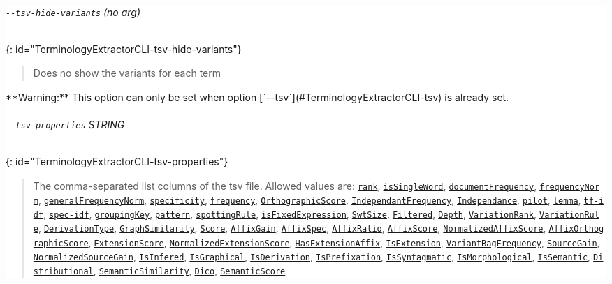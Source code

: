 ###### `--tsv-hide-variants` *(no arg)*
{: id="TerminologyExtractorCLI-tsv-hide-variants"}


 > Does no show the variants for each term


<div class="alert alert-warning" role="alert">
**Warning:** This option can only be set when option [`--tsv`](#TerminologyExtractorCLI-tsv) is already set.
</div>

###### `--tsv-properties` STRING
{: id="TerminologyExtractorCLI-tsv-properties"}


 > The comma-separated list columns of the tsv file. Allowed values are: [`rank`]({{site.baseurl_root}}/documentation/properties/#TermProperty-rank), [`isSingleWord`]({{site.baseurl_root}}/documentation/properties/#TermProperty-isSwt), [`documentFrequency`]({{site.baseurl_root}}/documentation/properties/#TermProperty-dFreq), [`frequencyNorm`]({{site.baseurl_root}}/documentation/properties/#TermProperty-fNorm), [`generalFrequencyNorm`]({{site.baseurl_root}}/documentation/properties/#TermProperty-gfNorm), [`specificity`]({{site.baseurl_root}}/documentation/properties/#TermProperty-spec), [`frequency`]({{site.baseurl_root}}/documentation/properties/#TermProperty-freq), [`OrthographicScore`]({{site.baseurl_root}}/documentation/properties/#TermProperty-ortho), [`IndependantFrequency`]({{site.baseurl_root}}/documentation/properties/#TermProperty-iFreq), [`Independance`]({{site.baseurl_root}}/documentation/properties/#TermProperty-ind), [`pilot`]({{site.baseurl_root}}/documentation/properties/#TermProperty-pilot), [`lemma`]({{site.baseurl_root}}/documentation/properties/#TermProperty-lem), [`tf-idf`]({{site.baseurl_root}}/documentation/properties/#TermProperty-tfIdf), [`spec-idf`]({{site.baseurl_root}}/documentation/properties/#TermProperty-specIdf), [`groupingKey`]({{site.baseurl_root}}/documentation/properties/#TermProperty-key), [`pattern`]({{site.baseurl_root}}/documentation/properties/#TermProperty-pattern), [`spottingRule`]({{site.baseurl_root}}/documentation/properties/#TermProperty-rule), [`isFixedExpression`]({{site.baseurl_root}}/documentation/properties/#TermProperty-isFixedExp), [`SwtSize`]({{site.baseurl_root}}/documentation/properties/#TermProperty-swtSize), [`Filtered`]({{site.baseurl_root}}/documentation/properties/#TermProperty-isFiltered), [`Depth`]({{site.baseurl_root}}/documentation/properties/#TermProperty-depth), [`VariationRank`]({{site.baseurl_root}}/documentation/properties/#RelationProperty-vRank), [`VariationRule`]({{site.baseurl_root}}/documentation/properties/#RelationProperty-vRules), [`DerivationType`]({{site.baseurl_root}}/documentation/properties/#RelationProperty-derivType), [`GraphSimilarity`]({{site.baseurl_root}}/documentation/properties/#RelationProperty-graphSim), [`Score`]({{site.baseurl_root}}/documentation/properties/#RelationProperty-vScore), [`AffixGain`]({{site.baseurl_root}}/documentation/properties/#RelationProperty-affGain), [`AffixSpec`]({{site.baseurl_root}}/documentation/properties/#RelationProperty-affSpec), [`AffixRatio`]({{site.baseurl_root}}/documentation/properties/#RelationProperty-affRatio), [`AffixScore`]({{site.baseurl_root}}/documentation/properties/#RelationProperty-affScore), [`NormalizedAffixScore`]({{site.baseurl_root}}/documentation/properties/#RelationProperty-nAffScore), [`AffixOrthographicScore`]({{site.baseurl_root}}/documentation/properties/#RelationProperty-affOrtho), [`ExtensionScore`]({{site.baseurl_root}}/documentation/properties/#RelationProperty-extScore), [`NormalizedExtensionScore`]({{site.baseurl_root}}/documentation/properties/#RelationProperty-nExtScore), [`HasExtensionAffix`]({{site.baseurl_root}}/documentation/properties/#RelationProperty-hasExtAffix), [`IsExtension`]({{site.baseurl_root}}/documentation/properties/#RelationProperty-isExt), [`VariantBagFrequency`]({{site.baseurl_root}}/documentation/properties/#RelationProperty-vBagFreq), [`SourceGain`]({{site.baseurl_root}}/documentation/properties/#RelationProperty-srcGain), [`NormalizedSourceGain`]({{site.baseurl_root}}/documentation/properties/#RelationProperty-nSrcGain), [`IsInfered`]({{site.baseurl_root}}/documentation/properties/#RelationProperty-isInfered), [`IsGraphical`]({{site.baseurl_root}}/documentation/properties/#RelationProperty-isGraph), [`IsDerivation`]({{site.baseurl_root}}/documentation/properties/#RelationProperty-isDeriv), [`IsPrefixation`]({{site.baseurl_root}}/documentation/properties/#RelationProperty-isPref), [`IsSyntagmatic`]({{site.baseurl_root}}/documentation/properties/#RelationProperty-isSyntag), [`IsMorphological`]({{site.baseurl_root}}/documentation/properties/#RelationProperty-isMorph), [`IsSemantic`]({{site.baseurl_root}}/documentation/properties/#RelationProperty-isSem), [`Distributional`]({{site.baseurl_root}}/documentation/properties/#RelationProperty-distrib), [`SemanticSimilarity`]({{site.baseurl_root}}/documentation/properties/#RelationProperty-semSim), [`Dico`]({{site.baseurl_root}}/documentation/properties/#RelationProperty-isDico), [`SemanticScore`]({{site.baseurl_root}}/documentation/properties/#RelationProperty-semScore)
